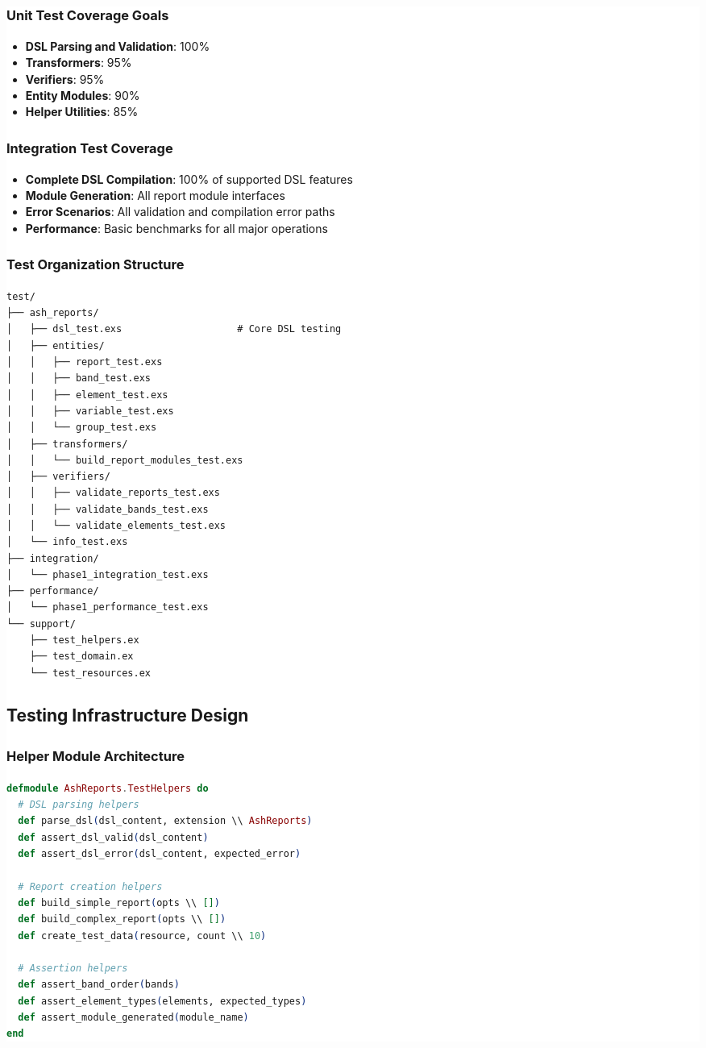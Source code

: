 ### Unit Test Coverage Goals
- **DSL Parsing and Validation**: 100%
- **Transformers**: 95%
- **Verifiers**: 95%
- **Entity Modules**: 90%
- **Helper Utilities**: 85%

### Integration Test Coverage
- **Complete DSL Compilation**: 100% of supported DSL features
- **Module Generation**: All report module interfaces
- **Error Scenarios**: All validation and compilation error paths
- **Performance**: Basic benchmarks for all major operations

### Test Organization Structure
```
test/
├── ash_reports/
│   ├── dsl_test.exs                    # Core DSL testing
│   ├── entities/
│   │   ├── report_test.exs
│   │   ├── band_test.exs
│   │   ├── element_test.exs
│   │   ├── variable_test.exs
│   │   └── group_test.exs
│   ├── transformers/
│   │   └── build_report_modules_test.exs
│   ├── verifiers/
│   │   ├── validate_reports_test.exs
│   │   ├── validate_bands_test.exs
│   │   └── validate_elements_test.exs
│   └── info_test.exs
├── integration/
│   └── phase1_integration_test.exs
├── performance/
│   └── phase1_performance_test.exs
└── support/
    ├── test_helpers.ex
    ├── test_domain.ex
    └── test_resources.ex
```

## Testing Infrastructure Design

### Helper Module Architecture
```elixir
defmodule AshReports.TestHelpers do
  # DSL parsing helpers
  def parse_dsl(dsl_content, extension \\ AshReports)
  def assert_dsl_valid(dsl_content)
  def assert_dsl_error(dsl_content, expected_error)
  
  # Report creation helpers
  def build_simple_report(opts \\ [])
  def build_complex_report(opts \\ [])
  def create_test_data(resource, count \\ 10)
  
  # Assertion helpers
  def assert_band_order(bands)
  def assert_element_types(elements, expected_types)
  def assert_module_generated(module_name)
end
```
